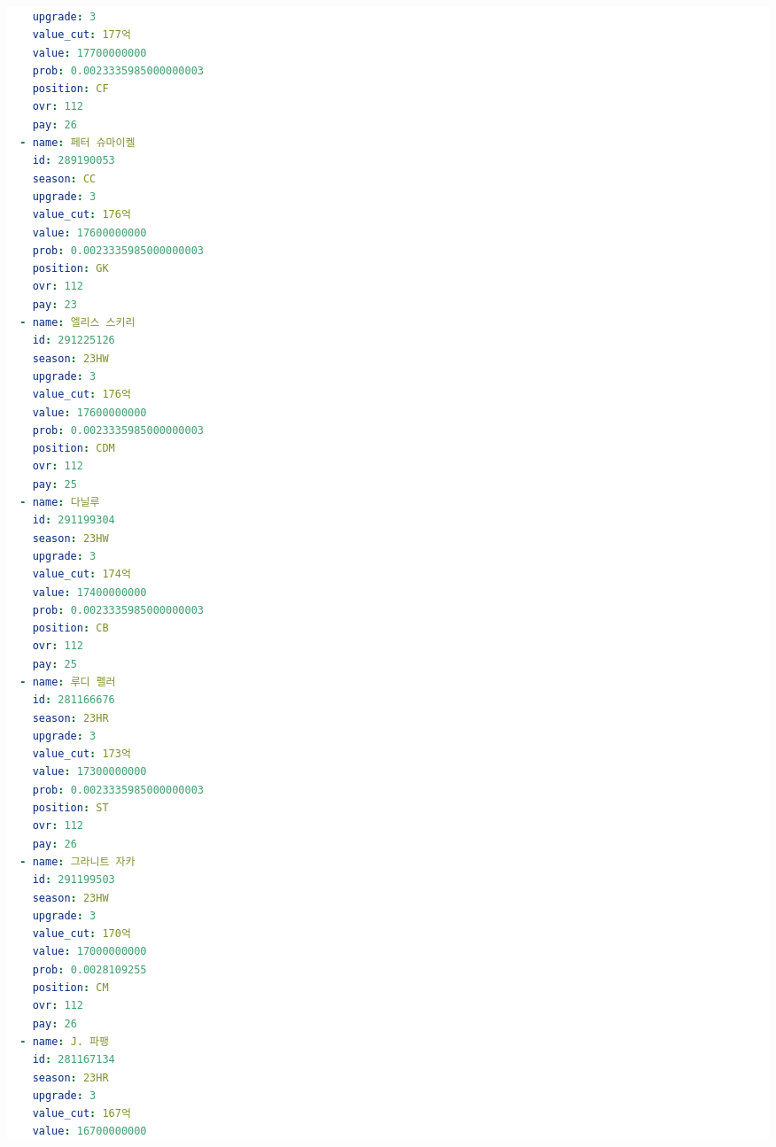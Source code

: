 ```yaml
    upgrade: 3
    value_cut: 177억
    value: 17700000000
    prob: 0.0023335985000000003
    position: CF
    ovr: 112
    pay: 26
  - name: 페터 슈마이켈
    id: 289190053
    season: CC
    upgrade: 3
    value_cut: 176억
    value: 17600000000
    prob: 0.0023335985000000003
    position: GK
    ovr: 112
    pay: 23
  - name: 엘리스 스키리
    id: 291225126
    season: 23HW
    upgrade: 3
    value_cut: 176억
    value: 17600000000
    prob: 0.0023335985000000003
    position: CDM
    ovr: 112
    pay: 25
  - name: 다닐루
    id: 291199304
    season: 23HW
    upgrade: 3
    value_cut: 174억
    value: 17400000000
    prob: 0.0023335985000000003
    position: CB
    ovr: 112
    pay: 25
  - name: 루디 펠러
    id: 281166676
    season: 23HR
    upgrade: 3
    value_cut: 173억
    value: 17300000000
    prob: 0.0023335985000000003
    position: ST
    ovr: 112
    pay: 26
  - name: 그라니트 자카
    id: 291199503
    season: 23HW
    upgrade: 3
    value_cut: 170억
    value: 17000000000
    prob: 0.0028109255
    position: CM
    ovr: 112
    pay: 26
  - name: J. 파팽
    id: 281167134
    season: 23HR
    upgrade: 3
    value_cut: 167억
    value: 16700000000
```